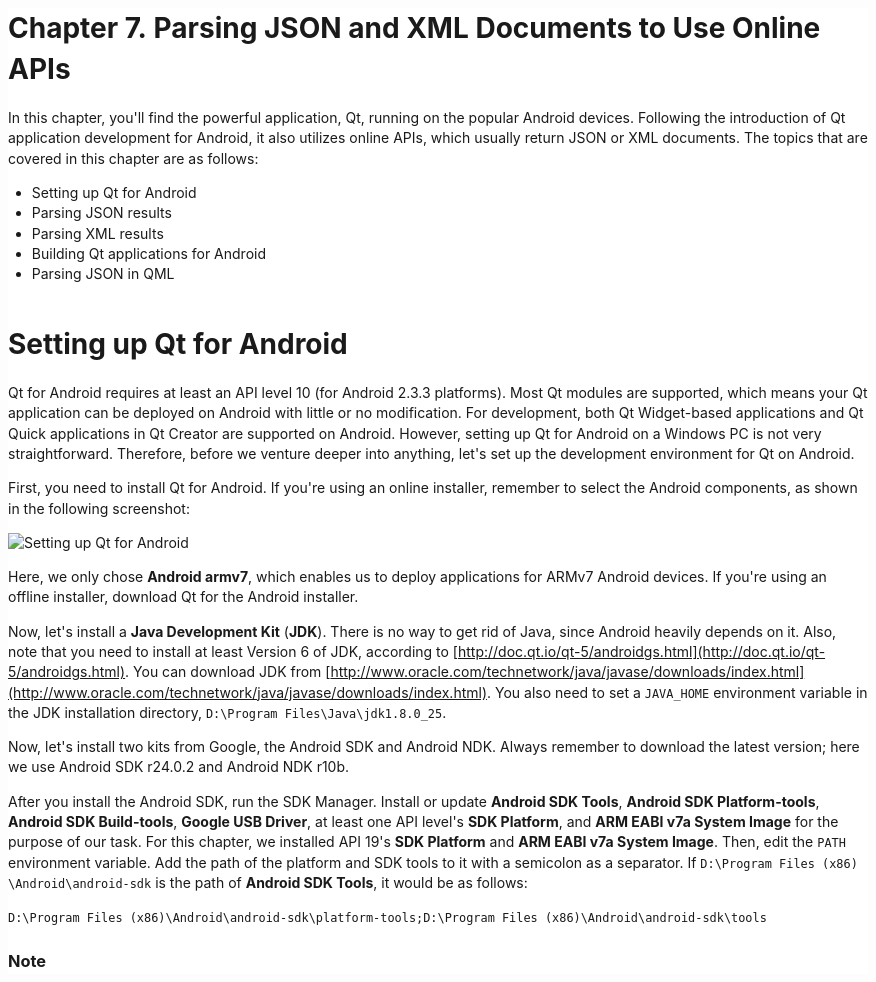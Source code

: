 # Chapter 7. Parsing JSON and XML Documents to Use Online APIs

In this chapter, you'll find the powerful application, Qt, running on the popular Android devices. Following the introduction of Qt application development for Android, it also utilizes online APIs, which usually return JSON or XML documents. The topics that are covered in this chapter are as follows:

*   Setting up Qt for Android
*   Parsing JSON results
*   Parsing XML results
*   Building Qt applications for Android
*   Parsing JSON in QML

# Setting up Qt for Android

Qt for Android requires at least an API level 10 (for Android 2.3.3 platforms). Most Qt modules are supported, which means your Qt application can be deployed on Android with little or no modification. For development, both Qt Widget-based applications and Qt Quick applications in Qt Creator are supported on Android. However, setting up Qt for Android on a Windows PC is not very straightforward. Therefore, before we venture deeper into anything, let's set up the development environment for Qt on Android.

First, you need to install Qt for Android. If you're using an online installer, remember to select the Android components, as shown in the following screenshot:

![Setting up Qt for Android](img/4615OS_07_01.jpg)

Here, we only chose **Android armv7**, which enables us to deploy applications for ARMv7 Android devices. If you're using an offline installer, download Qt for the Android installer.

Now, let's install a **Java Development Kit** (**JDK**). There is no way to get rid of Java, since Android heavily depends on it. Also, note that you need to install at least Version 6 of JDK, according to [http://doc.qt.io/qt-5/androidgs.html](http://doc.qt.io/qt-5/androidgs.html). You can download JDK from [http://www.oracle.com/technetwork/java/javase/downloads/index.html](http://www.oracle.com/technetwork/java/javase/downloads/index.html). You also need to set a `JAVA_HOME` environment variable in the JDK installation directory, `D:\Program Files\Java\jdk1.8.0_25`.

Now, let's install two kits from Google, the Android SDK and Android NDK. Always remember to download the latest version; here we use Android SDK r24.0.2 and Android NDK r10b.

After you install the Android SDK, run the SDK Manager. Install or update **Android SDK Tools**, **Android SDK Platform-tools**, **Android SDK Build-tools**, **Google USB Driver**, at least one API level's **SDK Platform**, and **ARM EABI v7a System Image** for the purpose of our task. For this chapter, we installed API 19's **SDK Platform** and **ARM EABI v7a System Image**. Then, edit the `PATH` environment variable. Add the path of the platform and SDK tools to it with a semicolon as a separator. If `D:\Program Files (x86)\Android\android-sdk` is the path of **Android SDK Tools**, it would be as follows:

`D:\Program Files (x86)\Android\android-sdk\platform-tools;D:\Program Files (x86)\Android\android-sdk\tools`

### Note
